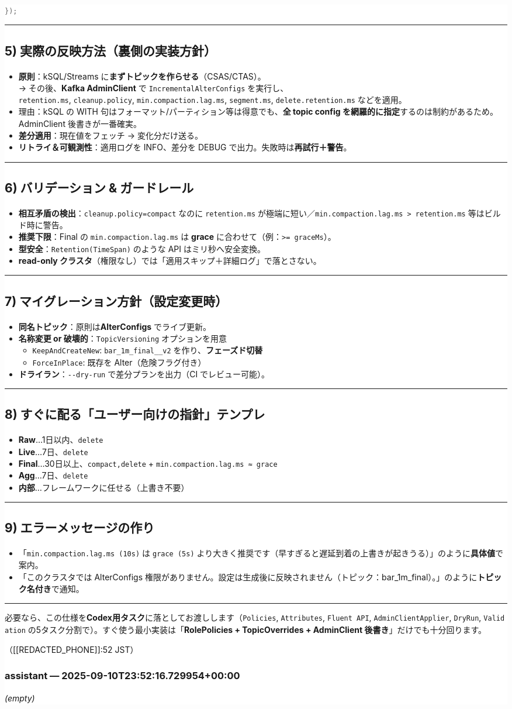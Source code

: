 ```csharp
});
```

---

## 5) 実際の反映方法（裏側の実装方針）
- **原則**：kSQL/Streams に**まずトピックを作らせる**（CSAS/CTAS）。  
  → その後、**Kafka AdminClient** で `IncrementalAlterConfigs` を実行し、  
  `retention.ms`, `cleanup.policy`, `min.compaction.lag.ms`, `segment.ms`, `delete.retention.ms` などを適用。  
- 理由：kSQL の WITH 句はフォーマット/パーティション等は得意でも、**全 topic config を網羅的に指定**するのは制約があるため。AdminClient 後書きが一番確実。  
- **差分適用**：現在値をフェッチ → 変化分だけ送る。  
- **リトライ＆可観測性**：適用ログを INFO、差分を DEBUG で出力。失敗時は**再試行＋警告**。

---

## 6) バリデーション & ガードレール
- **相互矛盾の検出**：`cleanup.policy=compact` なのに `retention.ms` が極端に短い／`min.compaction.lag.ms > retention.ms` 等はビルド時に警告。  
- **推奨下限**：Final の `min.compaction.lag.ms` は **grace** に合わせて（例：`>= graceMs`）。  
- **型安全**：`Retention(TimeSpan)` のような API はミリ秒へ安全変換。  
- **read-only クラスタ**（権限なし）では「適用スキップ＋詳細ログ」で落とさない。

---

## 7) マイグレーション方針（設定変更時）
- **同名トピック**：原則は**AlterConfigs** でライブ更新。  
- **名称変更 or 破壊的**：`TopicVersioning` オプションを用意  
  - `KeepAndCreateNew`: `bar_1m_final__v2` を作り、**フェーズド切替**  
  - `ForceInPlace`: 既存を Alter（危険フラグ付き）  
- **ドライラン**：`--dry-run` で差分プランを出力（CI でレビュー可能）。

---

## 8) すぐに配る「ユーザー向けの指針」テンプレ
- **Raw**…1日以内、`delete`  
- **Live**…7日、`delete`  
- **Final**…30日以上、`compact,delete` + `min.compaction.lag.ms ≈ grace`  
- **Agg**…7日、`delete`  
- **内部**…フレームワークに任せる（上書き不要）

---

## 9) エラーメッセージの作り
- 「`min.compaction.lag.ms (10s)` は `grace (5s)` より大きく推奨です（早すぎると遅延到着の上書きが起きうる）」のように**具体値**で案内。  
- 「このクラスタでは AlterConfigs 権限がありません。設定は生成後に反映されません（トピック：bar_1m_final）。」のように**トピック名付き**で通知。

---

必要なら、この仕様を**Codex用タスク**に落としてお渡しします（`Policies`, `Attributes`, `Fluent API`, `AdminClientApplier`, `DryRun`, `Validation` の5タスク分割で）。すぐ使う最小実装は「**RolePolicies + TopicOverrides + AdminClient 後書き**」だけでも十分回ります。

（[[REDACTED_PHONE]]:52 JST）

### assistant — 2025-09-10T23:52:16.729954+00:00

_(empty)_
